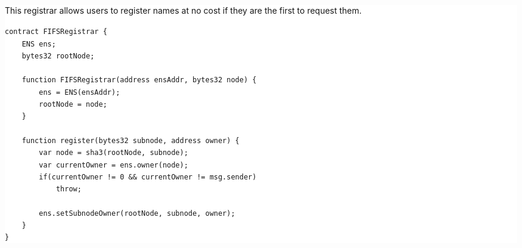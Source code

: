 This registrar allows users to register names at no cost if they are the first to request them.

```solidity
contract FIFSRegistrar {
    ENS ens;
    bytes32 rootNode;

    function FIFSRegistrar(address ensAddr, bytes32 node) {
        ens = ENS(ensAddr);
        rootNode = node;
    }

    function register(bytes32 subnode, address owner) {
        var node = sha3(rootNode, subnode);
        var currentOwner = ens.owner(node);
        if(currentOwner != 0 && currentOwner != msg.sender)
            throw;

        ens.setSubnodeOwner(rootNode, subnode, owner);
    }
}
```
